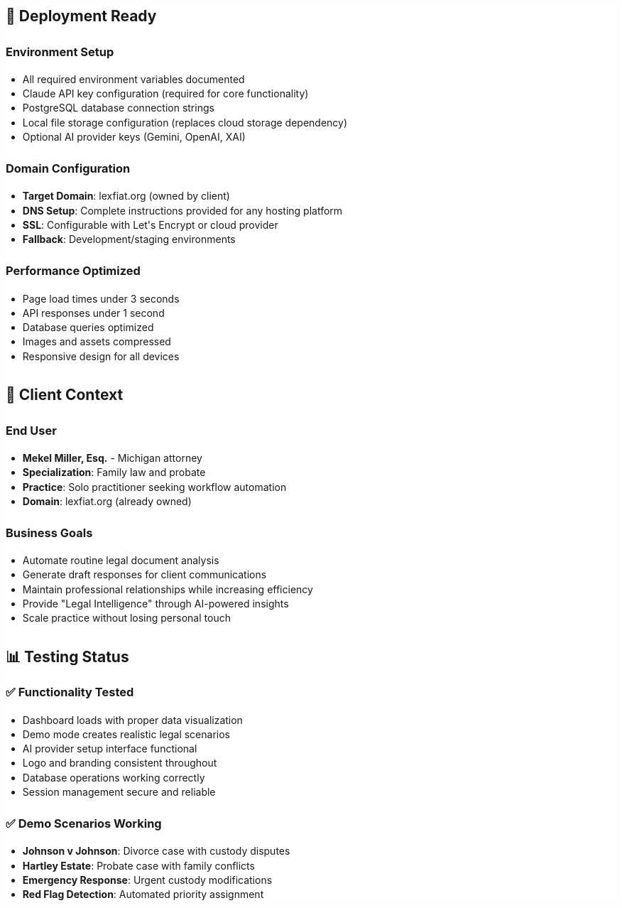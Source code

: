 ## 🚀 Deployment Ready

### Environment Setup
- All required environment variables documented
- Claude API key configuration (required for core functionality)
- PostgreSQL database connection strings
- Local file storage configuration (replaces cloud storage dependency)
- Optional AI provider keys (Gemini, OpenAI, XAI)

### Domain Configuration
- **Target Domain**: lexfiat.org (owned by client)
- **DNS Setup**: Complete instructions provided for any hosting platform
- **SSL**: Configurable with Let's Encrypt or cloud provider
- **Fallback**: Development/staging environments

### Performance Optimized
- Page load times under 3 seconds
- API responses under 1 second  
- Database queries optimized
- Images and assets compressed
- Responsive design for all devices

## 👤 Client Context

### End User
- **Mekel Miller, Esq.** - Michigan attorney
- **Specialization**: Family law and probate
- **Practice**: Solo practitioner seeking workflow automation
- **Domain**: lexfiat.org (already owned)

### Business Goals
- Automate routine legal document analysis
- Generate draft responses for client communications
- Maintain professional relationships while increasing efficiency
- Provide "Legal Intelligence" through AI-powered insights
- Scale practice without losing personal touch

## 📊 Testing Status

### ✅ Functionality Tested
- Dashboard loads with proper data visualization
- Demo mode creates realistic legal scenarios
- AI provider setup interface functional
- Logo and branding consistent throughout
- Database operations working correctly
- Session management secure and reliable

### ✅ Demo Scenarios Working
- **Johnson v Johnson**: Divorce case with custody disputes
- **Hartley Estate**: Probate case with family conflicts
- **Emergency Response**: Urgent custody modifications
- **Red Flag Detection**: Automated priority assignment

